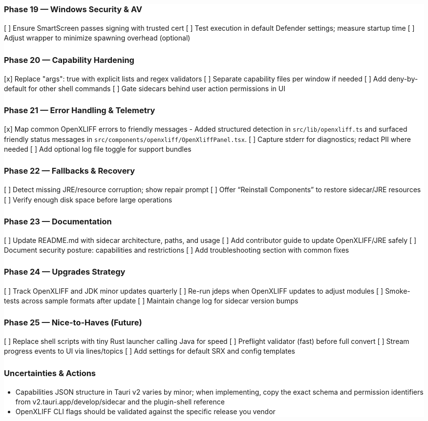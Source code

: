 ### Phase 19 — Windows Security & AV

[ ] Ensure SmartScreen passes signing with trusted cert
[ ] Test execution in default Defender settings; measure startup time
[ ] Adjust wrapper to minimize spawning overhead (optional)

### Phase 20 — Capability Hardening

[x] Replace "args": true with explicit lists and regex validators
[ ] Separate capability files per window if needed
[ ] Add deny-by-default for other shell commands
[ ] Gate sidecars behind user action permissions in UI

### Phase 21 — Error Handling & Telemetry

[x] Map common OpenXLIFF errors to friendly messages
    - Added structured detection in `src/lib/openxliff.ts` and surfaced friendly status messages in `src/components/openxliff/OpenXliffPanel.tsx`.
[ ] Capture stderr for diagnostics; redact PII where needed
[ ] Add optional log file toggle for support bundles

### Phase 22 — Fallbacks & Recovery

[ ] Detect missing JRE/resource corruption; show repair prompt
[ ] Offer “Reinstall Components” to restore sidecar/JRE resources
[ ] Verify enough disk space before large operations

### Phase 23 — Documentation

[ ] Update README.md with sidecar architecture, paths, and usage
[ ] Add contributor guide to update OpenXLIFF/JRE safely
[ ] Document security posture: capabilities and restrictions
[ ] Add troubleshooting section with common fixes

### Phase 24 — Upgrades Strategy

[ ] Track OpenXLIFF and JDK minor updates quarterly
[ ] Re-run jdeps when OpenXLIFF updates to adjust modules
[ ] Smoke-tests across sample formats after update
[ ] Maintain change log for sidecar version bumps

### Phase 25 — Nice-to-Haves (Future)

[ ] Replace shell scripts with tiny Rust launcher calling Java for speed
[ ] Preflight validator (fast) before full convert
[ ] Stream progress events to UI via lines/topics
[ ] Add settings for default SRX and config templates

### Uncertainties & Actions

- Capabilities JSON structure in Tauri v2 varies by minor; when implementing, copy the exact schema and permission identifiers from v2.tauri.app/develop/sidecar and the plugin-shell reference
- OpenXLIFF CLI flags should be validated against the specific release you vendor
